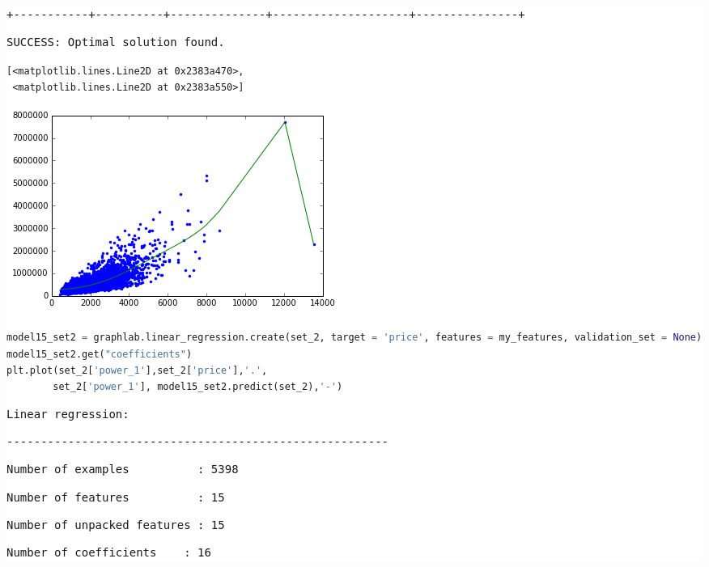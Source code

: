 <pre>+-----------+----------+--------------+--------------------+---------------+</pre>



<pre>SUCCESS: Optimal solution found.</pre>



<pre></pre>





    [<matplotlib.lines.Line2D at 0x2383a470>,
     <matplotlib.lines.Line2D at 0x2383a550>]




![png](output_40_16.png)



```python
model15_set2 = graphlab.linear_regression.create(set_2, target = 'price', features = my_features, validation_set = None)
model15_set2.get("coefficients")
plt.plot(set_2['power_1'],set_2['price'],'.',
        set_2['power_1'], model15_set2.predict(set_2),'-')
```


<pre>Linear regression:</pre>



<pre>--------------------------------------------------------</pre>



<pre>Number of examples          : 5398</pre>



<pre>Number of features          : 15</pre>



<pre>Number of unpacked features : 15</pre>



<pre>Number of coefficients    : 16</pre>
